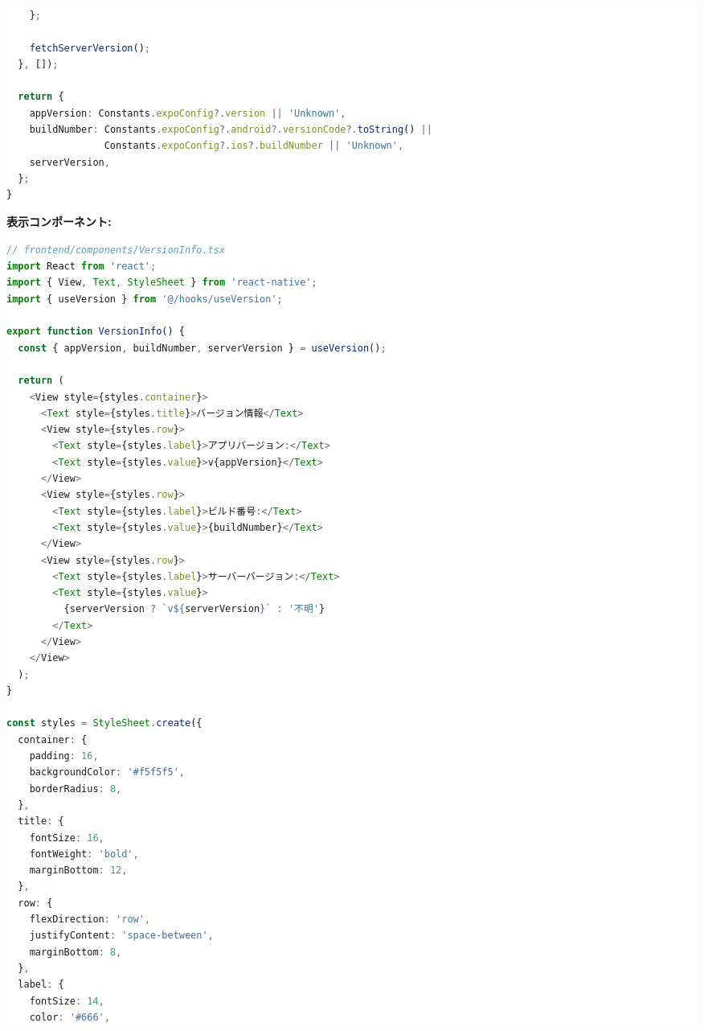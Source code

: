 ```typescript
    };

    fetchServerVersion();
  }, []);

  return {
    appVersion: Constants.expoConfig?.version || 'Unknown',
    buildNumber: Constants.expoConfig?.android?.versionCode?.toString() || 
                 Constants.expoConfig?.ios?.buildNumber || 'Unknown',
    serverVersion,
  };
}
```

**表示コンポーネント:**
```typescript
// frontend/components/VersionInfo.tsx
import React from 'react';
import { View, Text, StyleSheet } from 'react-native';
import { useVersion } from '@/hooks/useVersion';

export function VersionInfo() {
  const { appVersion, buildNumber, serverVersion } = useVersion();

  return (
    <View style={styles.container}>
      <Text style={styles.title}>バージョン情報</Text>
      <View style={styles.row}>
        <Text style={styles.label}>アプリバージョン:</Text>
        <Text style={styles.value}>v{appVersion}</Text>
      </View>
      <View style={styles.row}>
        <Text style={styles.label}>ビルド番号:</Text>
        <Text style={styles.value}>{buildNumber}</Text>
      </View>
      <View style={styles.row}>
        <Text style={styles.label}>サーバーバージョン:</Text>
        <Text style={styles.value}>
          {serverVersion ? `v${serverVersion}` : '不明'}
        </Text>
      </View>
    </View>
  );
}

const styles = StyleSheet.create({
  container: {
    padding: 16,
    backgroundColor: '#f5f5f5',
    borderRadius: 8,
  },
  title: {
    fontSize: 16,
    fontWeight: 'bold',
    marginBottom: 12,
  },
  row: {
    flexDirection: 'row',
    justifyContent: 'space-between',
    marginBottom: 8,
  },
  label: {
    fontSize: 14,
    color: '#666',
```